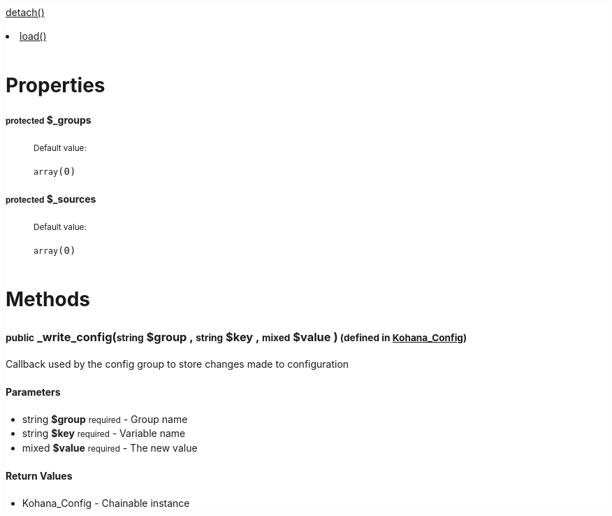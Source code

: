 <a href="#detach">detach()</a>
</li>
<li>
<a href="#load">load()</a>
</li>

</ul>
</div>
</div>
<h1 id='properties'>Properties</h1>
<div class='properties'>
<dl>
<dt>
<h4 id='property-_groups'><small>protected</small>  <span class='blue'></span> $_groups</h4>
</dt>
<dd>
 </dd>
<dd>
 </dd>
<dd>
<small>Default value:</small>
<br />
 <pre class="debug"><small>array</small><span>(0)</span> </pre></dd>
<dt>
<h4 id='property-_sources'><small>protected</small>  <span class='blue'></span> $_sources</h4>
</dt>
<dd>
 </dd>
<dd>
 </dd>
<dd>
<small>Default value:</small>
<br />
 <pre class="debug"><small>array</small><span>(0)</span> </pre></dd>
</dl>
</div>
<h1 id='methods'>Methods</h1>
<div class='methods'>

<div class='method'>
<h3 id="_write_config"><small>public</small>  _write_config(<small>string</small> <span class="param" title="Group name">$group</span> , <small>string</small> <span class="param" title="Variable name">$key</span> , <small>mixed</small> <span class="param" title="The new value">$value</span> )<small> (defined in <a href='/documentation/api/Kohana_Config'>Kohana_Config</a>)</small></h3>
<div class='description'><p>Callback used by the config group to store changes made to configuration</p>
</div>
<h4>Parameters</h4>
<ul>
<li>
 <span class="blue">string </span><strong> $group</strong> <small>required</small> - Group name</li>
<li>
 <span class="blue">string </span><strong> $key</strong> <small>required</small> - Variable name</li>
<li>
 <span class="blue">mixed </span><strong> $value</strong> <small>required</small> - The new value</li>
</ul>
<h4>Return Values</h4>
<ul class='return'>
<li>
<span class='blue'>Kohana_Config</span>  - Chainable instance 
</li></ul>
<div class="method-source">